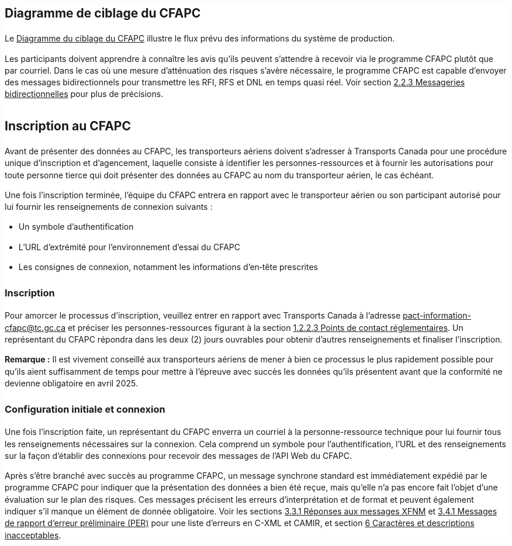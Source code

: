 ## Diagramme de ciblage du CFAPC

Le <u>Diagramme du ciblage du CFAPC</u> illustre le flux prévu des informations du système de production.

Les participants doivent apprendre à connaître les avis qu’ils peuvent s’attendre à recevoir via le programme CFAPC plutôt que par courriel. Dans le cas où une mesure d’atténuation des risques s’avère nécessaire, le programme CFAPC est capable d’envoyer des messages bidirectionnels pour transmettre les RFI, RFS et DNL en temps quasi réel. Voir section [2.2.3 Messageries bidirectionnelles](#messages-bidirectionnels) pour plus de précisions.

## Inscription au CFAPC

Avant de présenter des données au CFAPC, les transporteurs aériens doivent s’adresser à Transports Canada pour une procédure unique d’inscription et d’agencement, laquelle consiste à identifier les personnes-ressources et à fournir les autorisations pour toute personne tierce qui doit présenter des données au CFAPC au nom du transporteur aérien, le cas échéant.

Une fois l’inscription terminée, l’équipe du CFAPC entrera en rapport avec le transporteur aérien ou son participant autorisé pour lui fournir les renseignements de connexion suivants :

- Un symbole d’authentification

- L’URL d’extrémité pour l’environnement d’essai du CFAPC

- Les consignes de connexion, notamment les informations d’en‑tête prescrites

### Inscription

Pour amorcer le processus d’inscription, veuillez entrer en rapport avec Transports Canada à l’adresse <pact-information-cfapc@tc.gc.ca> et préciser les personnes-ressources figurant à la section [1.2.2.3 Points de contact réglementaires](#points-de-contact-réglementaires). Un représentant du CFAPC répondra dans les deux (2) jours ouvrables pour obtenir d’autres renseignements et finaliser l’inscription.

**Remarque :** Il est vivement conseillé aux transporteurs aériens de mener à bien ce processus le plus rapidement possible pour qu’ils aient suffisamment de temps pour mettre à l’épreuve avec succès les données qu’ils présentent avant que la conformité ne devienne obligatoire en avril 2025.

### Configuration initiale et connexion

Une fois l’inscription faite, un représentant du CFAPC enverra un courriel à la personne-ressource technique pour lui fournir tous les renseignements nécessaires sur la connexion. Cela comprend un symbole pour l’authentification, l’URL et des renseignements sur la façon d’établir des connexions pour recevoir des messages de l’API Web du CFAPC.

Après s’être branché avec succès au programme CFAPC, un message synchrone standard est immédiatement expédié par le programme CFAPC pour indiquer que la présentation des données a bien été reçue, mais qu’elle n’a pas encore fait l’objet d’une évaluation sur le plan des risques. Ces messages précisent les erreurs d’interprétation et de format et peuvent également indiquer s’il manque un élément de donnée obligatoire. Voir les sections [3.3.1 Réponses aux messages XFNM](#réponses-aux-messages-xfnm) et [3.4.1 Messages de rapport d’erreur préliminaire (PER)](#messages-de-rapport-derreur-préliminaire-per) pour une liste d’erreurs en C-XML et CAMIR, et section [6 Caractères et descriptions inacceptables](#caractères-et-descriptions-inacceptables).
